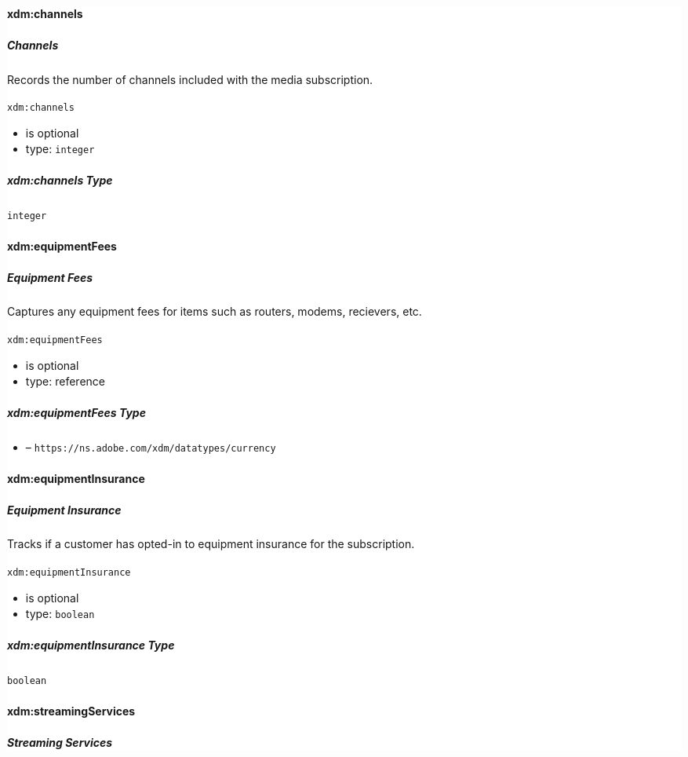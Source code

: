 

#### xdm:channels
##### Channels

Records the number of channels included with the media subscription.

`xdm:channels`
* is optional
* type: `integer`

##### xdm:channels Type


`integer`








#### xdm:equipmentFees
##### Equipment Fees

Captures any equipment fees for items such as routers, modems, recievers, etc.

`xdm:equipmentFees`
* is optional
* type: reference

##### xdm:equipmentFees Type


* []() – `https://ns.adobe.com/xdm/datatypes/currency`







#### xdm:equipmentInsurance
##### Equipment Insurance

Tracks if a customer has opted-in to equipment insurance for the subscription.

`xdm:equipmentInsurance`
* is optional
* type: `boolean`

##### xdm:equipmentInsurance Type


`boolean`







#### xdm:streamingServices
##### Streaming Services
